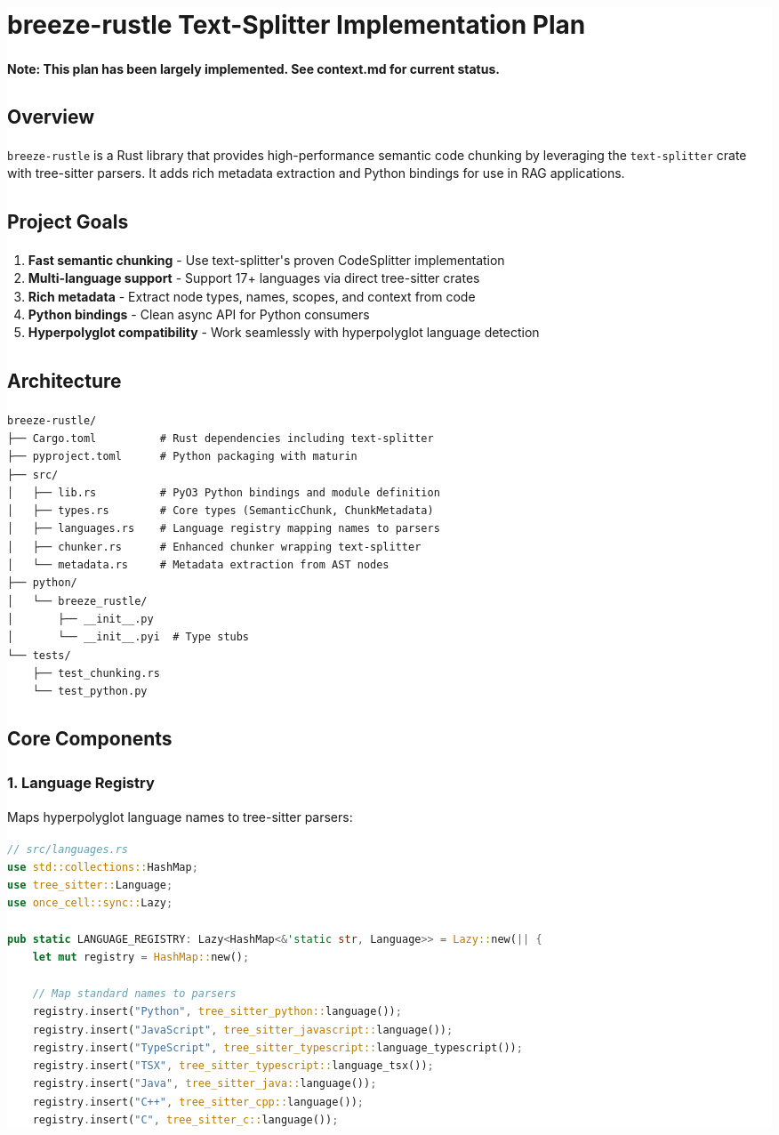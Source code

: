 # breeze-rustle Text-Splitter Implementation Plan

**Note: This plan has been largely implemented. See context.md for current status.**

## Overview

`breeze-rustle` is a Rust library that provides high-performance semantic code chunking by leveraging the `text-splitter` crate with tree-sitter parsers. It adds rich metadata extraction and Python bindings for use in RAG applications.

## Project Goals

1. **Fast semantic chunking** - Use text-splitter's proven CodeSplitter implementation
2. **Multi-language support** - Support 17+ languages via direct tree-sitter crates
3. **Rich metadata** - Extract node types, names, scopes, and context from code
4. **Python bindings** - Clean async API for Python consumers
5. **Hyperpolyglot compatibility** - Work seamlessly with hyperpolyglot language detection

## Architecture

```
breeze-rustle/
├── Cargo.toml          # Rust dependencies including text-splitter
├── pyproject.toml      # Python packaging with maturin
├── src/
│   ├── lib.rs          # PyO3 Python bindings and module definition
│   ├── types.rs        # Core types (SemanticChunk, ChunkMetadata)
│   ├── languages.rs    # Language registry mapping names to parsers
│   ├── chunker.rs      # Enhanced chunker wrapping text-splitter
│   └── metadata.rs     # Metadata extraction from AST nodes
├── python/
│   └── breeze_rustle/
│       ├── __init__.py
│       └── __init__.pyi  # Type stubs
└── tests/
    ├── test_chunking.rs
    └── test_python.py
```

## Core Components

### 1. Language Registry

Maps hyperpolyglot language names to tree-sitter parsers:

```rust
// src/languages.rs
use std::collections::HashMap;
use tree_sitter::Language;
use once_cell::sync::Lazy;

pub static LANGUAGE_REGISTRY: Lazy<HashMap<&'static str, Language>> = Lazy::new(|| {
    let mut registry = HashMap::new();
    
    // Map standard names to parsers
    registry.insert("Python", tree_sitter_python::language());
    registry.insert("JavaScript", tree_sitter_javascript::language());
    registry.insert("TypeScript", tree_sitter_typescript::language_typescript());
    registry.insert("TSX", tree_sitter_typescript::language_tsx());
    registry.insert("Java", tree_sitter_java::language());
    registry.insert("C++", tree_sitter_cpp::language());
    registry.insert("C", tree_sitter_c::language());
```